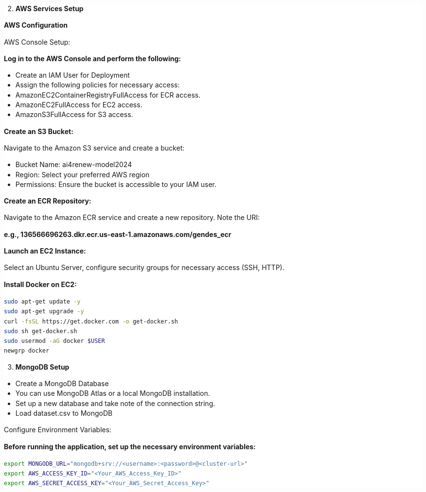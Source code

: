 
2. **AWS Services Setup**

**AWS Configuration**

AWS Console Setup:

**Log in to the AWS Console and perform the following:**

- Create an IAM User for Deployment
- Assign the following policies for necessary access:
- AmazonEC2ContainerRegistryFullAccess for ECR access.
- AmazonEC2FullAccess for EC2 access.
- AmazonS3FullAccess for S3 access.


**Create an S3 Bucket:**

Navigate to the Amazon S3 service and create a bucket:

- Bucket Name: ai4renew-model2024
- Region: Select your preferred AWS region
- Permissions: Ensure the bucket is accessible to your IAM user.

**Create an ECR Repository:**

Navigate to the Amazon ECR service and create a new repository. Note the URI:

**e.g., 136566696263.dkr.ecr.us-east-1.amazonaws.com/gendes_ecr**


**Launch an EC2 Instance:**

Select an Ubuntu Server, configure security groups for necessary access (SSH, HTTP).


**Install Docker on EC2:**

```bash
sudo apt-get update -y
sudo apt-get upgrade -y
curl -fsSL https://get.docker.com -o get-docker.sh
sudo sh get-docker.sh
sudo usermod -aG docker $USER
newgrp docker
```


3. **MongoDB Setup**

- Create a MongoDB Database
- You can use MongoDB Atlas or a local MongoDB installation.
- Set up a new database and take note of the connection string.
- Load dataset.csv to MongoDB


Configure Environment Variables:

**Before running the application, set up the necessary environment variables:**

```bash
export MONGODB_URL="mongodb+srv://<username>:<password>@<cluster-url>"
export AWS_ACCESS_KEY_ID="<Your_AWS_Access_Key_ID>"
export AWS_SECRET_ACCESS_KEY="<Your_AWS_Secret_Access_Key>"
```
